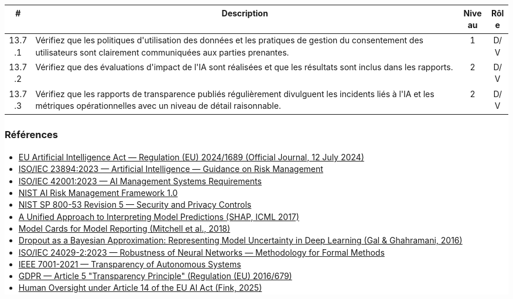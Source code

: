 |   #    | Description                                                                                                                                                                 | Niveau | Rôle |
| :----: | --------------------------------------------------------------------------------------------------------------------------------------------------------------------------- | :----: | :--: |
| 13.7.1 | Vérifiez que les politiques d'utilisation des données et les pratiques de gestion du consentement des utilisateurs sont clairement communiquées aux parties prenantes.      |   1    | D/V  |
| 13.7.2 | Vérifiez que des évaluations d'impact de l'IA sont réalisées et que les résultats sont inclus dans les rapports.                                                            |   2    | D/V  |
| 13.7.3 | Vérifiez que les rapports de transparence publiés régulièrement divulguent les incidents liés à l'IA et les métriques opérationnelles avec un niveau de détail raisonnable. |   2    | D/V  |

### Références

* [EU Artificial Intelligence Act — Regulation (EU) 2024/1689 (Official Journal, 12 July 2024)](https://eur-lex.europa.eu/eli/reg/2024/1689/oj)
* [ISO/IEC 23894:2023 — Artificial Intelligence — Guidance on Risk Management](https://www.iso.org/standard/77304.html)
* [ISO/IEC 42001:2023 — AI Management Systems Requirements](https://www.iso.org/standard/81230.html)
* [NIST AI Risk Management Framework 1.0](https://nvlpubs.nist.gov/nistpubs/ai/nist.ai.100-1.pdf)
* [NIST SP 800-53 Revision 5 — Security and Privacy Controls](https://nvlpubs.nist.gov/nistpubs/SpecialPublications/NIST.SP.800-53r5.pdf)
* [A Unified Approach to Interpreting Model Predictions (SHAP, ICML 2017)](https://arxiv.org/abs/1705.07874)
* [Model Cards for Model Reporting (Mitchell et al., 2018)](https://arxiv.org/abs/1810.03993)
* [Dropout as a Bayesian Approximation: Representing Model Uncertainty in Deep Learning (Gal & Ghahramani, 2016)](https://arxiv.org/abs/1506.02142)
* [ISO/IEC 24029-2:2023 — Robustness of Neural Networks — Methodology for Formal Methods](https://www.iso.org/standard/79804.html)
* [IEEE 7001-2021 — Transparency of Autonomous Systems](https://standards.ieee.org/ieee/7001/6929/)
* [GDPR — Article 5 "Transparency Principle" (Regulation (EU) 2016/679)](https://eur-lex.europa.eu/legal-content/EN/TXT/PDF/?uri=CELEX%3A32016R0679)
* [Human Oversight under Article 14 of the EU AI Act (Fink, 2025)](https://papers.ssrn.com/sol3/papers.cfm?abstract_id=5147196)


